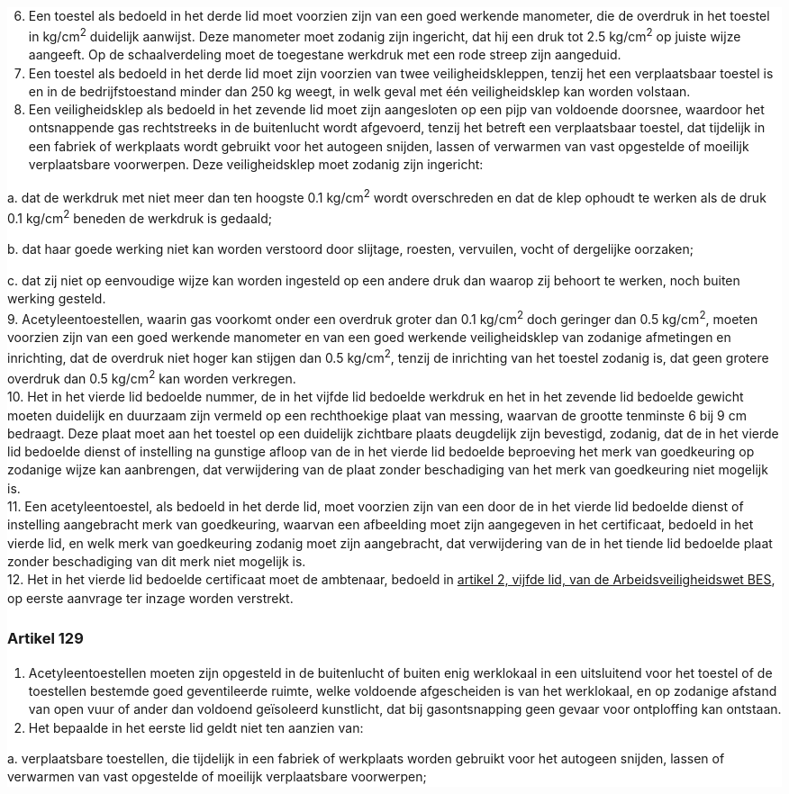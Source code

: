 6.  Een toestel als bedoeld in het derde lid moet voorzien zijn van een goed werkende manometer, die de overdruk in het toestel in kg/cm<sup>2</sup> duidelijk aanwijst. Deze manometer moet zodanig zijn ingericht, dat hij een druk tot 2.5 kg/cm<sup>2</sup> op juiste wijze aangeeft. Op de schaalverdeling moet de toegestane werkdruk met een rode streep zijn aangeduid.   
7.  Een toestel als bedoeld in het derde lid moet zijn voorzien van twee veiligheidskleppen, tenzij het een verplaatsbaar toestel is en in de bedrijfstoestand minder dan 250 kg weegt, in welk geval met één veiligheidsklep kan worden volstaan.   
8.  Een veiligheidsklep als bedoeld in het zevende lid moet zijn aangesloten op een pijp van voldoende doorsnee, waardoor het ontsnappende gas rechtstreeks in de buitenlucht wordt afgevoerd, tenzij het betreft een verplaatsbaar toestel, dat tijdelijk in een fabriek of werkplaats wordt gebruikt voor het autogeen snijden, lassen of verwarmen van vast opgestelde of moeilijk verplaatsbare voorwerpen. Deze veiligheidsklep moet zodanig zijn ingericht: 

a. dat de werkdruk met niet meer dan ten hoogste 0.1 kg/cm<sup>2</sup> wordt overschreden en dat de klep ophoudt te werken als de druk 0.1 kg/cm<sup>2</sup> beneden de werkdruk is gedaald;  

b. dat haar goede werking niet kan worden verstoord door slijtage, roesten, vervuilen, vocht of dergelijke oorzaken;  

c. dat zij niet op eenvoudige wijze kan worden ingesteld op een andere druk dan waarop zij behoort te werken, noch buiten werking gesteld.     
9.  Acetyleentoestellen, waarin gas voorkomt onder een overdruk groter dan 0.1 kg/cm<sup>2</sup> doch geringer dan 0.5 kg/cm<sup>2</sup>, moeten voorzien zijn van een goed werkende manometer en van een goed werkende veiligheidsklep van zodanige afmetingen en inrichting, dat de overdruk niet hoger kan stijgen dan 0.5 kg/cm<sup>2</sup>, tenzij de inrichting van het toestel zodanig is, dat geen grotere overdruk dan 0.5 kg/cm<sup>2</sup> kan worden verkregen.   
10.  Het in het vierde lid bedoelde nummer, de in het vijfde lid bedoelde werkdruk en het in het zevende lid bedoelde gewicht moeten duidelijk en duurzaam zijn vermeld op een rechthoekige plaat van messing, waarvan de grootte tenminste 6 bij 9 cm bedraagt. Deze plaat moet aan het toestel op een duidelijk zichtbare plaats deugdelijk zijn bevestigd, zodanig, dat de in het vierde lid bedoelde dienst of instelling na gunstige afloop van de in het vierde lid bedoelde beproeving het merk van goedkeuring op zodanige wijze kan aanbrengen, dat verwijdering van de plaat zonder beschadiging van het merk van goedkeuring niet mogelijk is.   
11.  Een acetyleentoestel, als bedoeld in het derde lid, moet voorzien zijn van een door de in het vierde lid bedoelde dienst of instelling aangebracht merk van goedkeuring, waarvan een afbeelding moet zijn aangegeven in het certificaat, bedoeld in het vierde lid, en welk merk van goedkeuring zodanig moet zijn aangebracht, dat verwijdering van de in het tiende lid bedoelde plaat zonder beschadiging van dit merk niet mogelijk is.   
12.  Het in het vierde lid bedoelde certificaat moet de ambtenaar, bedoeld in [artikel 2, vijfde lid, van de Arbeidsveiligheidswet BES](../../../../../wet-BES/arbeidsveiligheidswet/bes/BWBR0028228/README.md), op eerste aanvrage ter inzage worden verstrekt.  

### Artikel  129  

1.  Acetyleentoestellen moeten zijn opgesteld in de buitenlucht of buiten enig werklokaal in een uitsluitend voor het toestel of de toestellen bestemde goed geventileerde ruimte, welke voldoende afgescheiden is van het werklokaal, en op zodanige afstand van open vuur of ander dan voldoend geïsoleerd kunstlicht, dat bij gasontsnapping geen gevaar voor ontploffing kan ontstaan.   
2.  Het bepaalde in het eerste lid geldt niet ten aanzien van: 

a. verplaatsbare toestellen, die tijdelijk in een fabriek of werkplaats worden gebruikt voor het autogeen snijden, lassen of verwarmen van vast opgestelde of moeilijk verplaatsbare voorwerpen;  
